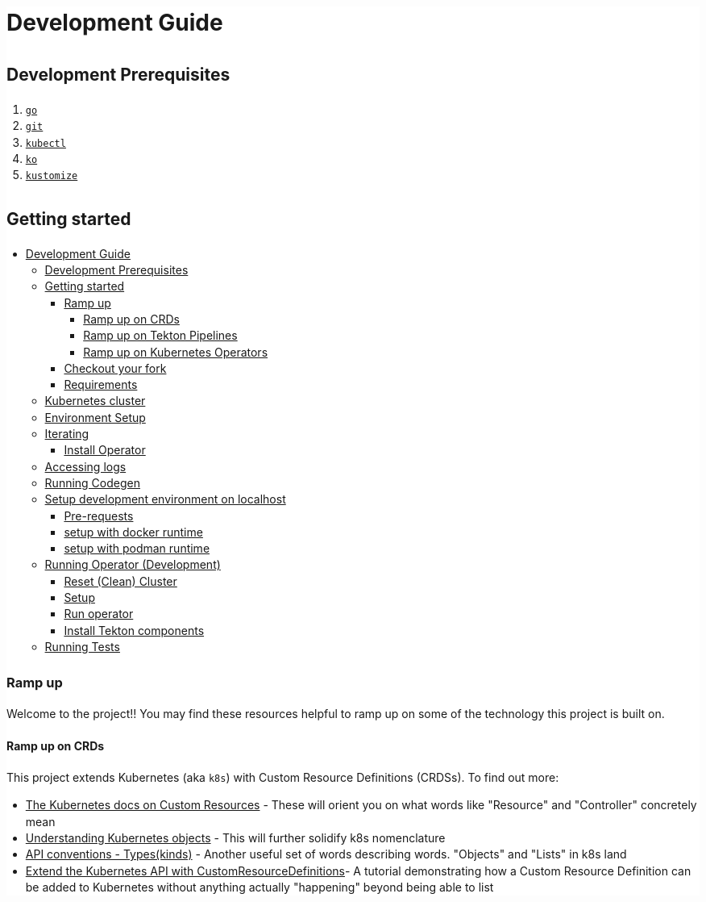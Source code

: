 # Development Guide

## Development Prerequisites
1. [`go`](https://golang.org/doc/install)
1. [`git`](https://help.github.com/articles/set-up-git/)
1. [`kubectl`](https://kubernetes.io/docs/tasks/tools/install-kubectl/)
1. [`ko`](https://github.com/google/ko)
1. [`kustomize`](https://github.com/kubernetes-sigs/kustomize)

## Getting started

- [Development Guide](#development-guide)
  - [Development Prerequisites](#development-prerequisites)
  - [Getting started](#getting-started)
    - [Ramp up](#ramp-up)
      - [Ramp up on CRDs](#ramp-up-on-crds)
      - [Ramp up on Tekton Pipelines](#ramp-up-on-tekton-pipelines)
      - [Ramp up on Kubernetes Operators](#ramp-up-on-kubernetes-operators)
    - [Checkout your fork](#checkout-your-fork)
    - [Requirements](#requirements)
  - [Kubernetes cluster](#kubernetes-cluster)
  - [Environment Setup](#environment-setup)
  - [Iterating](#iterating)
    - [Install Operator](#install-operator)
  - [Accessing logs](#accessing-logs)
  - [Running Codegen](#running-codegen)
  - [Setup development environment on localhost](#setup-development-environment-on-localhost)
    - [Pre-requests](#pre-requests)
    - [setup with docker runtime](#setup-with-docker-runtime)
    - [setup with podman runtime](#setup-with-podman-runtime)
  - [Running Operator (Development)](#running-operator-development)
    - [Reset (Clean) Cluster](#reset-clean-cluster)
    - [Setup](#setup)
    - [Run operator](#run-operator)
    - [Install Tekton components](#install-tekton-components)
  - [Running Tests](#running-tests)

### Ramp up

Welcome to the project!! You may find these resources helpful to ramp up on some
of the technology this project is built on.

#### Ramp up on CRDs

This project extends Kubernetes (aka
`k8s`) with Custom Resource Definitions (CRDSs). To find out more:

- [The Kubernetes docs on Custom Resources](https://kubernetes.io/docs/concepts/extend-kubernetes/api-extension/custom-resources/) -
  These will orient you on what words like "Resource" and "Controller"
  concretely mean
- [Understanding Kubernetes objects](https://kubernetes.io/docs/concepts/overview/working-with-objects/kubernetes-objects/) -
  This will further solidify k8s nomenclature
- [API conventions - Types(kinds)](https://github.com/kubernetes/community/blob/master/contributors/devel/sig-architecture/api-conventions.md#types-kinds) -
  Another useful set of words describing words. "Objects" and "Lists" in k8s
  land
- [Extend the Kubernetes API with CustomResourceDefinitions](https://kubernetes.io/docs/tasks/access-kubernetes-api/custom-resources/custom-resource-definitions/)-
  A tutorial demonstrating how a Custom Resource Definition can be added to
  Kubernetes without anything actually "happening" beyond being able to list